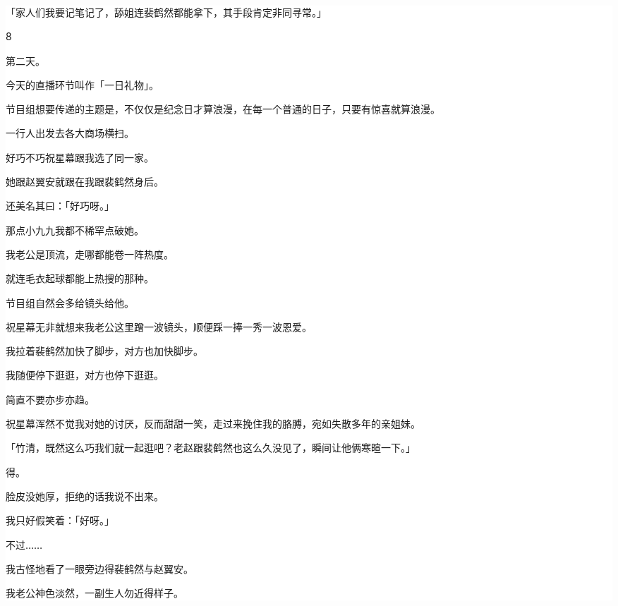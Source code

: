 「家人们我要记笔记了，舔姐连裴鹤然都能拿下，其手段肯定非同寻常。」


8


第二天。


今天的直播环节叫作「一日礼物」。


节目组想要传递的主题是，不仅仅是纪念日才算浪漫，在每一个普通的日子，只要有惊喜就算浪漫。


一行人出发去各大商场横扫。


好巧不巧祝星幕跟我选了同一家。


她跟赵翼安就跟在我跟裴鹤然身后。


还美名其曰：「好巧呀。」


那点小九九我都不稀罕点破她。


我老公是顶流，走哪都能卷一阵热度。


就连毛衣起球都能上热搜的那种。


节目组自然会多给镜头给他。


祝星幕无非就想来我老公这里蹭一波镜头，顺便踩一捧一秀一波恩爱。


我拉着裴鹤然加快了脚步，对方也加快脚步。


我随便停下逛逛，对方也停下逛逛。


简直不要亦步亦趋。


祝星幕浑然不觉我对她的讨厌，反而甜甜一笑，走过来挽住我的胳膊，宛如失散多年的亲姐妹。


「竹清，既然这么巧我们就一起逛吧？老赵跟裴鹤然也这么久没见了，瞬间让他俩寒暄一下。」


得。


脸皮没她厚，拒绝的话我说不出来。


我只好假笑着：「好呀。」


不过……


我古怪地看了一眼旁边得裴鹤然与赵翼安。


我老公神色淡然，一副生人勿近得样子。
